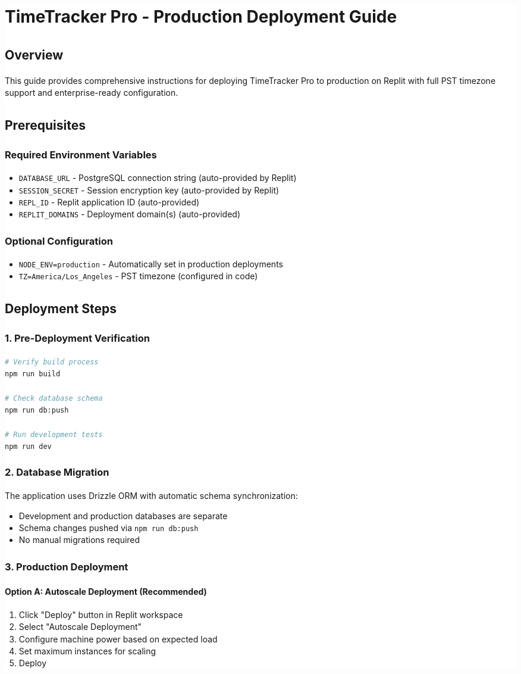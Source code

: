 # TimeTracker Pro - Production Deployment Guide

## Overview
This guide provides comprehensive instructions for deploying TimeTracker Pro to production on Replit with full PST timezone support and enterprise-ready configuration.

## Prerequisites

### Required Environment Variables
- `DATABASE_URL` - PostgreSQL connection string (auto-provided by Replit)
- `SESSION_SECRET` - Session encryption key (auto-provided by Replit)
- `REPL_ID` - Replit application ID (auto-provided)
- `REPLIT_DOMAINS` - Deployment domain(s) (auto-provided)

### Optional Configuration
- `NODE_ENV=production` - Automatically set in production deployments
- `TZ=America/Los_Angeles` - PST timezone (configured in code)

## Deployment Steps

### 1. Pre-Deployment Verification
```bash
# Verify build process
npm run build

# Check database schema
npm run db:push

# Run development tests
npm run dev
```

### 2. Database Migration
The application uses Drizzle ORM with automatic schema synchronization:
- Development and production databases are separate
- Schema changes pushed via `npm run db:push`
- No manual migrations required

### 3. Production Deployment

#### Option A: Autoscale Deployment (Recommended)
1. Click "Deploy" button in Replit workspace
2. Select "Autoscale Deployment"
3. Configure machine power based on expected load
4. Set maximum instances for scaling
5. Deploy

